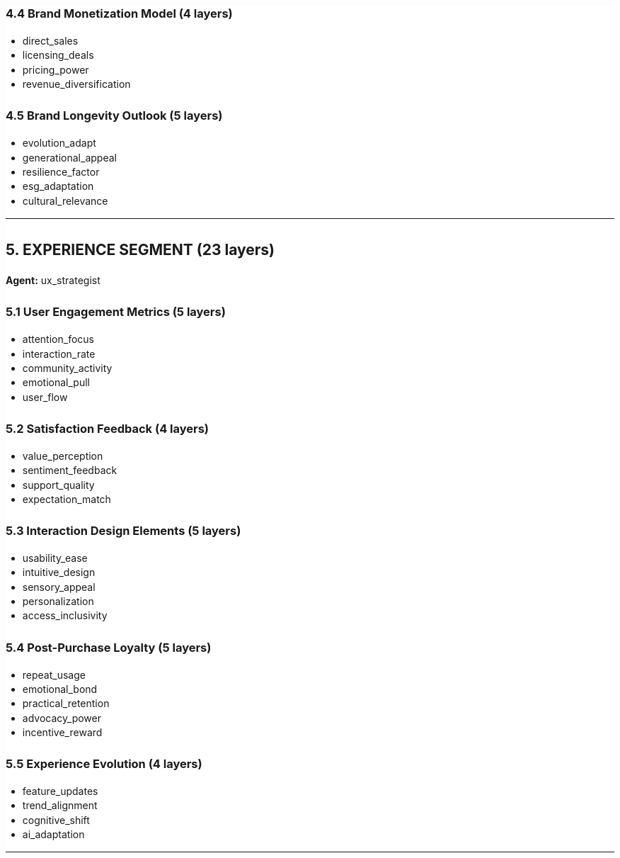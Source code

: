 ### 4.4 Brand Monetization Model (4 layers)
- direct_sales
- licensing_deals
- pricing_power
- revenue_diversification

### 4.5 Brand Longevity Outlook (5 layers)
- evolution_adapt
- generational_appeal
- resilience_factor
- esg_adaptation
- cultural_relevance

---

## 5. EXPERIENCE SEGMENT (23 layers)
**Agent:** ux_strategist

### 5.1 User Engagement Metrics (5 layers)
- attention_focus
- interaction_rate
- community_activity
- emotional_pull
- user_flow

### 5.2 Satisfaction Feedback (4 layers)
- value_perception
- sentiment_feedback
- support_quality
- expectation_match

### 5.3 Interaction Design Elements (5 layers)
- usability_ease
- intuitive_design
- sensory_appeal
- personalization
- access_inclusivity

### 5.4 Post-Purchase Loyalty (5 layers)
- repeat_usage
- emotional_bond
- practical_retention
- advocacy_power
- incentive_reward

### 5.5 Experience Evolution (4 layers)
- feature_updates
- trend_alignment
- cognitive_shift
- ai_adaptation

---